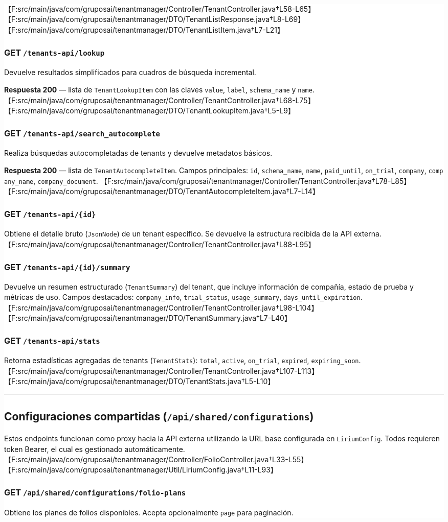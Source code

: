 【F:src/main/java/com/gruposai/tenantmanager/Controller/TenantController.java†L58-L65】【F:src/main/java/com/gruposai/tenantmanager/DTO/TenantListResponse.java†L8-L69】【F:src/main/java/com/gruposai/tenantmanager/DTO/TenantListItem.java†L7-L21】

### GET `/tenants-api/lookup`
Devuelve resultados simplificados para cuadros de búsqueda incremental.

**Respuesta 200** — lista de `TenantLookupItem` con las claves `value`, `label`, `schema_name` y `name`.
【F:src/main/java/com/gruposai/tenantmanager/Controller/TenantController.java†L68-L75】【F:src/main/java/com/gruposai/tenantmanager/DTO/TenantLookupItem.java†L5-L9】

### GET `/tenants-api/search_autocomplete`
Realiza búsquedas autocompletadas de tenants y devuelve metadatos básicos.

**Respuesta 200** — lista de `TenantAutocompleteItem`.
Campos principales: `id`, `schema_name`, `name`, `paid_until`, `on_trial`, `company`, `company_name`, `company_document`.
【F:src/main/java/com/gruposai/tenantmanager/Controller/TenantController.java†L78-L85】【F:src/main/java/com/gruposai/tenantmanager/DTO/TenantAutocompleteItem.java†L7-L14】

### GET `/tenants-api/{id}`
Obtiene el detalle bruto (`JsonNode`) de un tenant específico. Se devuelve la estructura recibida de la API externa.
【F:src/main/java/com/gruposai/tenantmanager/Controller/TenantController.java†L88-L95】

### GET `/tenants-api/{id}/summary`
Devuelve un resumen estructurado (`TenantSummary`) del tenant, que incluye información de compañía, estado de prueba y métricas de uso.
Campos destacados: `company_info`, `trial_status`, `usage_summary`, `days_until_expiration`.
【F:src/main/java/com/gruposai/tenantmanager/Controller/TenantController.java†L98-L104】【F:src/main/java/com/gruposai/tenantmanager/DTO/TenantSummary.java†L7-L40】

### GET `/tenants-api/stats`
Retorna estadísticas agregadas de tenants (`TenantStats`): `total`, `active`, `on_trial`, `expired`, `expiring_soon`.
【F:src/main/java/com/gruposai/tenantmanager/Controller/TenantController.java†L107-L113】【F:src/main/java/com/gruposai/tenantmanager/DTO/TenantStats.java†L5-L10】

---

## Configuraciones compartidas (`/api/shared/configurations`)
Estos endpoints funcionan como proxy hacia la API externa utilizando la URL base configurada en `LiriumConfig`. Todos requieren token Bearer, el cual es gestionado automáticamente.【F:src/main/java/com/gruposai/tenantmanager/Controller/FolioController.java†L33-L55】【F:src/main/java/com/gruposai/tenantmanager/Util/LiriumConfig.java†L11-L93】

### GET `/api/shared/configurations/folio-plans`
Obtiene los planes de folios disponibles. Acepta opcionalmente `page` para paginación.

